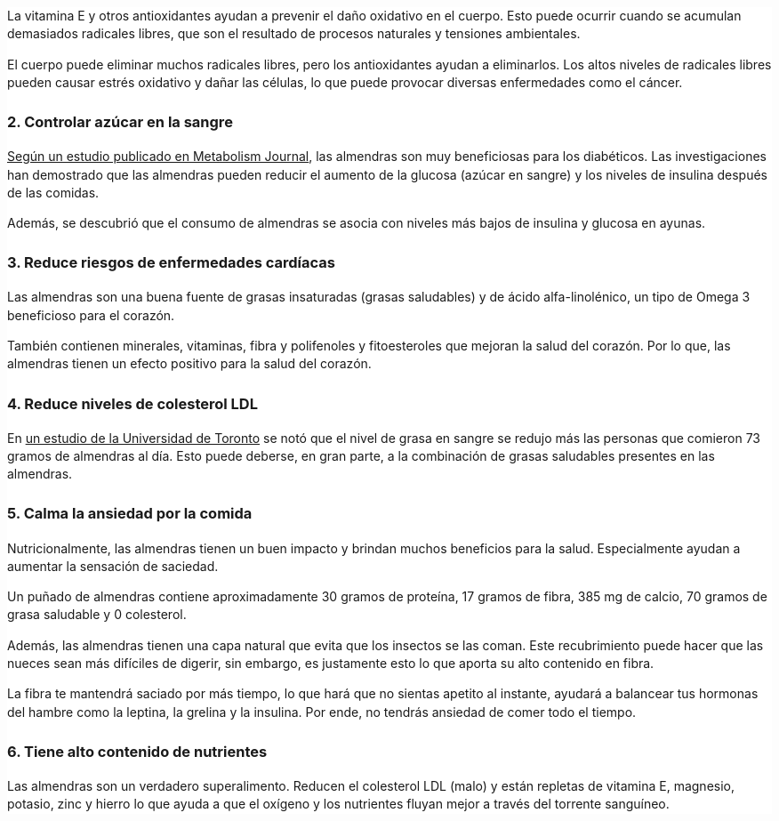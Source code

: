 La vitamina E y otros antioxidantes ayudan a prevenir el daño oxidativo en el cuerpo. Esto puede ocurrir cuando se acumulan demasiados radicales libres, que son el resultado de procesos naturales y tensiones ambientales.

El cuerpo puede eliminar muchos radicales libres, pero los antioxidantes ayudan a eliminarlos. Los altos niveles de radicales libres pueden causar estrés oxidativo y dañar las células, lo que puede provocar diversas enfermedades como el cáncer.

### 2. Controlar azúcar en la sangre

[Según un estudio publicado en Metabolism Journal](https://linkinghub.elsevier.com/retrieve/pii/S0026049510001289), las almendras son muy beneficiosas para los diabéticos. Las investigaciones han demostrado que las almendras pueden reducir el aumento de la glucosa (azúcar en sangre) y los niveles de insulina después de las comidas.

Además, se descubrió que el consumo de almendras se asocia con niveles más bajos de insulina y glucosa en ayunas.

### 3. Reduce riesgos de enfermedades cardíacas

Las almendras son una buena fuente de grasas insaturadas (grasas saludables) y de ácido alfa-linolénico, un tipo de Omega 3 beneficioso para el corazón.

También contienen minerales, vitaminas, fibra y polifenoles y fitoesteroles que mejoran la salud del corazón. Por lo que, las almendras tienen un efecto positivo para la salud del corazón.

### 4. Reduce niveles de colesterol LDL

En [un estudio de la Universidad de Toronto](https://magazine.utoronto.ca/research-ideas/health/almonds-fight-cholesterol-david-jenkins-cyril-kendall/) se notó que el nivel de grasa en sangre se redujo más las personas que comieron 73 gramos de almendras al día. Esto puede deberse, en gran parte, a la combinación de grasas saludables presentes en las almendras.

### 5. Calma la ansiedad por la comida

Nutricionalmente, las almendras tienen un buen impacto y brindan muchos beneficios para la salud. Especialmente ayudan a aumentar la sensación de saciedad.

Un puñado de almendras contiene aproximadamente 30 gramos de proteína, 17 gramos de fibra, 385 mg de calcio, 70 gramos de grasa saludable y 0 colesterol.

Además, las almendras tienen una capa natural que evita que los insectos se las coman. Este recubrimiento puede hacer que las nueces sean más difíciles de digerir, sin embargo, es justamente esto lo que aporta su alto contenido en fibra.

La fibra te mantendrá saciado por más tiempo, lo que hará que no sientas apetito al instante, ayudará a balancear tus hormonas del hambre como la leptina, la grelina y la insulina. Por ende, no tendrás ansiedad de comer todo el tiempo.

### 6. Tiene alto contenido de nutrientes

Las almendras son un verdadero superalimento. Reducen el colesterol LDL (malo) y están repletas de vitamina E, magnesio, potasio, zinc y hierro lo que ayuda a que el oxígeno y los nutrientes fluyan mejor a través del torrente sanguíneo.

